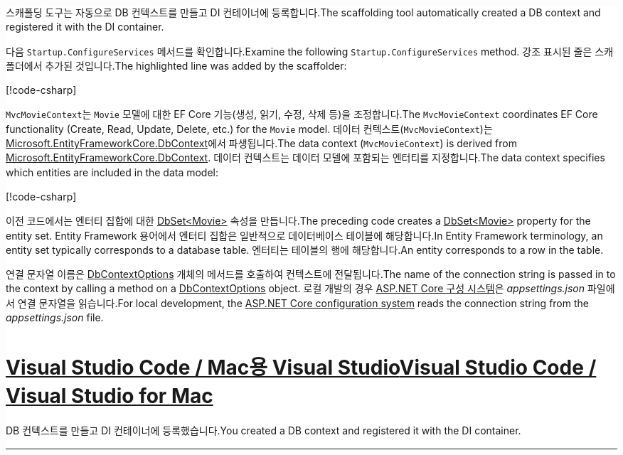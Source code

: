 <span data-ttu-id="c7900-355">스캐폴딩 도구는 자동으로 DB 컨텍스트를 만들고 DI 컨테이너에 등록합니다.</span><span class="sxs-lookup"><span data-stu-id="c7900-355">The scaffolding tool automatically created a DB context and registered it with the DI container.</span></span>

<span data-ttu-id="c7900-356">다음 `Startup.ConfigureServices` 메서드를 확인합니다.</span><span class="sxs-lookup"><span data-stu-id="c7900-356">Examine the following `Startup.ConfigureServices` method.</span></span> <span data-ttu-id="c7900-357">강조 표시된 줄은 스캐폴더에서 추가된 것입니다.</span><span class="sxs-lookup"><span data-stu-id="c7900-357">The highlighted line was added by the scaffolder:</span></span>

[!code-csharp[](~/tutorials/first-mvc-app/start-mvc/sample/MvcMovie22/Startup.cs?name=snippet_ConfigureServices&highlight=14-15)]

<span data-ttu-id="c7900-358">`MvcMovieContext`는 `Movie` 모델에 대한 EF Core 기능(생성, 읽기, 수정, 삭제 등)을 조정합니다.</span><span class="sxs-lookup"><span data-stu-id="c7900-358">The `MvcMovieContext` coordinates EF Core functionality (Create, Read, Update, Delete, etc.) for the `Movie` model.</span></span> <span data-ttu-id="c7900-359">데이터 컨텍스트(`MvcMovieContext`)는 [Microsoft.EntityFrameworkCore.DbContext](/dotnet/api/microsoft.entityframeworkcore.dbcontext)에서 파생됩니다.</span><span class="sxs-lookup"><span data-stu-id="c7900-359">The data context (`MvcMovieContext`) is derived from [Microsoft.EntityFrameworkCore.DbContext](/dotnet/api/microsoft.entityframeworkcore.dbcontext).</span></span> <span data-ttu-id="c7900-360">데이터 컨텍스트는 데이터 모델에 포함되는 엔터티를 지정합니다.</span><span class="sxs-lookup"><span data-stu-id="c7900-360">The data context specifies which entities are included in the data model:</span></span>

[!code-csharp[](~/tutorials/first-mvc-app/start-mvc/sample/MvcMovie3/Data/MvcMovieContext.cs)]

<span data-ttu-id="c7900-361">이전 코드에서는 엔터티 집합에 대한 [DbSet\<Movie>](/dotnet/api/microsoft.entityframeworkcore.dbset-1) 속성을 만듭니다.</span><span class="sxs-lookup"><span data-stu-id="c7900-361">The preceding code creates a [DbSet\<Movie>](/dotnet/api/microsoft.entityframeworkcore.dbset-1) property for the entity set.</span></span> <span data-ttu-id="c7900-362">Entity Framework 용어에서 엔터티 집합은 일반적으로 데이터베이스 테이블에 해당합니다.</span><span class="sxs-lookup"><span data-stu-id="c7900-362">In Entity Framework terminology, an entity set typically corresponds to a database table.</span></span> <span data-ttu-id="c7900-363">엔터티는 테이블의 행에 해당합니다.</span><span class="sxs-lookup"><span data-stu-id="c7900-363">An entity corresponds to a row in the table.</span></span>

<span data-ttu-id="c7900-364">연결 문자열 이름은 [DbContextOptions](/dotnet/api/microsoft.entityframeworkcore.dbcontextoptions) 개체의 메서드를 호출하여 컨텍스트에 전달됩니다.</span><span class="sxs-lookup"><span data-stu-id="c7900-364">The name of the connection string is passed in to the context by calling a method on a [DbContextOptions](/dotnet/api/microsoft.entityframeworkcore.dbcontextoptions) object.</span></span> <span data-ttu-id="c7900-365">로컬 개발의 경우 [ASP.NET Core 구성 시스템](xref:fundamentals/configuration/index)은 *appsettings.json* 파일에서 연결 문자열을 읽습니다.</span><span class="sxs-lookup"><span data-stu-id="c7900-365">For local development, the [ASP.NET Core configuration system](xref:fundamentals/configuration/index) reads the connection string from the *appsettings.json* file.</span></span>

# <a name="visual-studio-code--visual-studio-for-mactabvisual-studio-codevisual-studio-mac"></a>[<span data-ttu-id="c7900-366">Visual Studio Code / Mac용 Visual Studio</span><span class="sxs-lookup"><span data-stu-id="c7900-366">Visual Studio Code / Visual Studio for Mac</span></span>](#tab/visual-studio-code+visual-studio-mac)

<span data-ttu-id="c7900-367">DB 컨텍스트를 만들고 DI 컨테이너에 등록했습니다.</span><span class="sxs-lookup"><span data-stu-id="c7900-367">You created a DB context and registered it with the DI container.</span></span>

---
